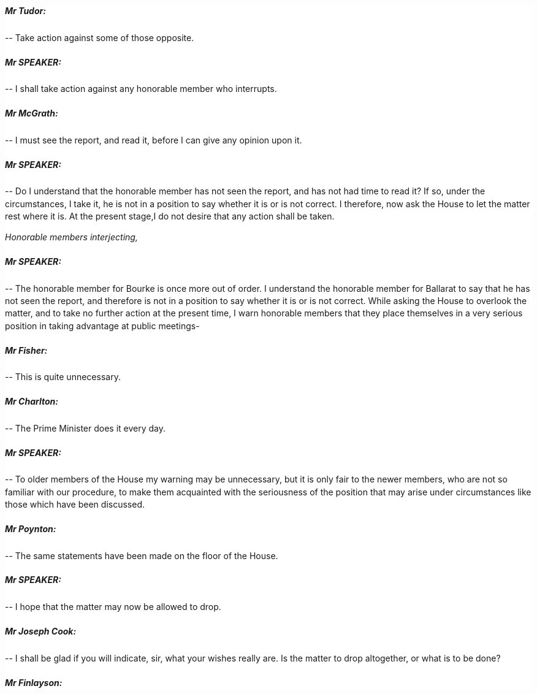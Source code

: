 ##### Mr Tudor:

-- Take action against some of those opposite. 

##### Mr SPEAKER:

-- I shall take action against any honorable member who interrupts. 

##### Mr McGrath:

-- I must see the report, and read it, before I can give any opinion upon it. 

##### Mr SPEAKER:

-- Do I understand that the honorable member has not seen the report, and has not had time to read it? If so, under the circumstances, I take it, he is not in a position to say whether it is or is not correct. I therefore, now ask the House to let the matter rest where it is. At the present stage,I do not desire that any action shall be taken. 


 *Honorable members interjecting,* 


##### Mr SPEAKER:

-- The honorable member for Bourke is once more out of order. I understand the honorable member for Ballarat to say that he has not seen the report, and therefore is not in a position to say whether it is or is not correct. While asking the House to overlook the matter, and to take no further action at the present time, I warn honorable members that they place themselves in a very serious position in taking advantage at public meetings- 

##### Mr Fisher:

-- This is quite unnecessary. 

##### Mr Charlton:

-- The Prime Minister does it every day. 

##### Mr SPEAKER:

-- To older members of the House my warning may be unnecessary, but it is only fair to the newer members, who are not so familiar with our procedure, to make them acquainted with the seriousness of the position that may arise under circumstances like those which have been discussed. 

##### Mr Poynton:

-- The same statements have been made on the floor of the House. 

##### Mr SPEAKER:

-- I hope that the matter may now be allowed to drop. 

##### Mr Joseph Cook:

-- I shall be glad if you will indicate, sir, what your wishes really are. Is the matter to drop altogether, or what is to be done? 

##### Mr Finlayson:
